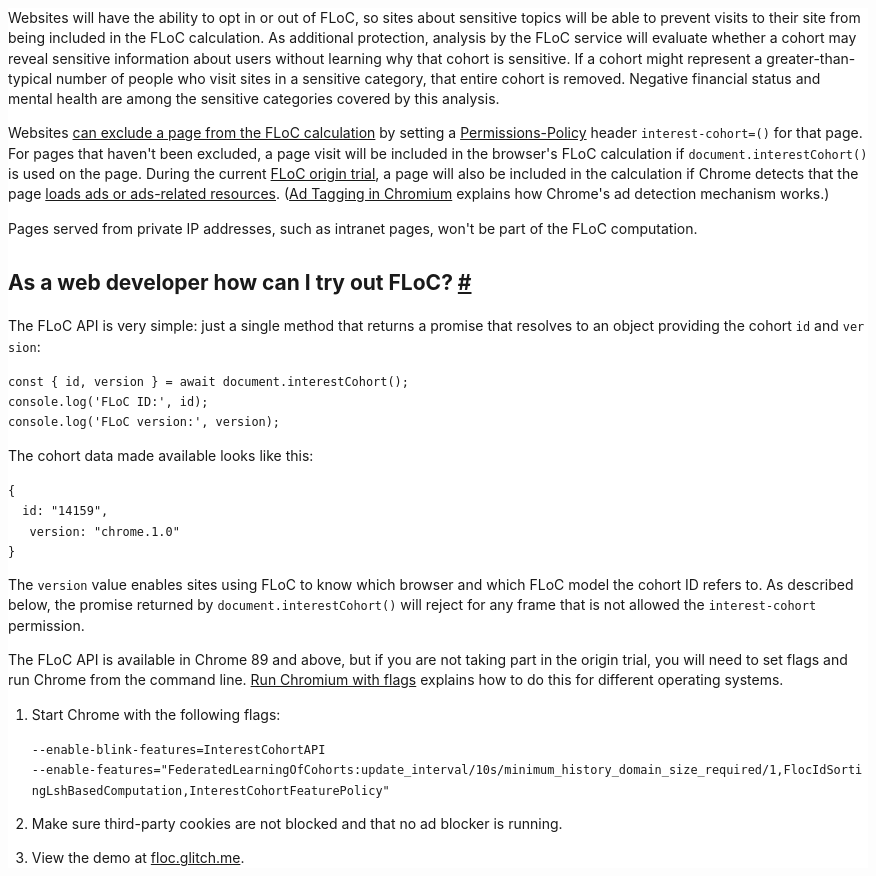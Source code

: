 Websites will have the ability to opt in or out of FLoC, so sites about sensitive topics will be able to prevent visits to their site from being included in the FLoC calculation. As additional protection, analysis by the FLoC service will evaluate whether a cohort may reveal sensitive information about users without learning why that cohort is sensitive. If a cohort might represent a greater-than-typical number of people who visit sites in a sensitive category, that entire cohort is removed. Negative financial status and mental health are among the sensitive categories covered by this analysis.

Websites [can exclude a page from the FLoC calculation](https://github.com/WICG/floc#opting-out-of-computation) by setting a [Permissions-Policy](https://www.w3.org/TR/permissions-policy-1/#introduction) header `interest-cohort=()` for that page. For pages that haven't been excluded, a page visit will be included in the browser's FLoC calculation if `document.interestCohort()` is used on the page. During the current [FLoC origin trial](https://developer.chrome.com/origintrials/#/view_trial/213920982300098561), a page will also be included in the calculation if Chrome detects that the page [loads ads or ads-related resources](https://github.com/WICG/floc/issues/82). ([Ad Tagging in Chromium](https://chromium.googlesource.com/chromium/src/+/master/docs/ad_tagging.md) explains how Chrome's ad detection mechanism works.)

Pages served from private IP addresses, such as intranet pages, won't be part of the FLoC computation.

As a web developer how can I try out FLoC? <a href="#as-a-web-developer-how-can-i-try-out-floc" class="w-headline-link">#</a>
-----------------------------------------------------------------------------------------------------------------------------

The FLoC API is very simple: just a single method that returns a promise that resolves to an object providing the cohort `id` and `version`:

    const { id, version } = await document.interestCohort();
    console.log('FLoC ID:', id);
    console.log('FLoC version:', version);

The cohort data made available looks like this:

    {
      id: "14159",
       version: "chrome.1.0"
    }

The `version` value enables sites using FLoC to know which browser and which FLoC model the cohort ID refers to. As described below, the promise returned by `document.interestCohort()` will reject for any frame that is not allowed the `interest-cohort` permission.

The FLoC API is available in Chrome 89 and above, but if you are not taking part in the origin trial, you will need to set flags and run Chrome from the command line. [Run Chromium with flags](http://www.chromium.org/developers/how-tos/run-chromium-with-flags) explains how to do this for different operating systems.

1.  Start Chrome with the following flags:  

        --enable-blink-features=InterestCohortAPI
        --enable-features="FederatedLearningOfCohorts:update_interval/10s/minimum_history_domain_size_required/1,FlocIdSortingLshBasedComputation,InterestCohortFeaturePolicy"

2.  Make sure third-party cookies are not blocked and that no ad blocker is running.

3.  View the demo at [floc.glitch.me](https://floc.glitch.me/).
